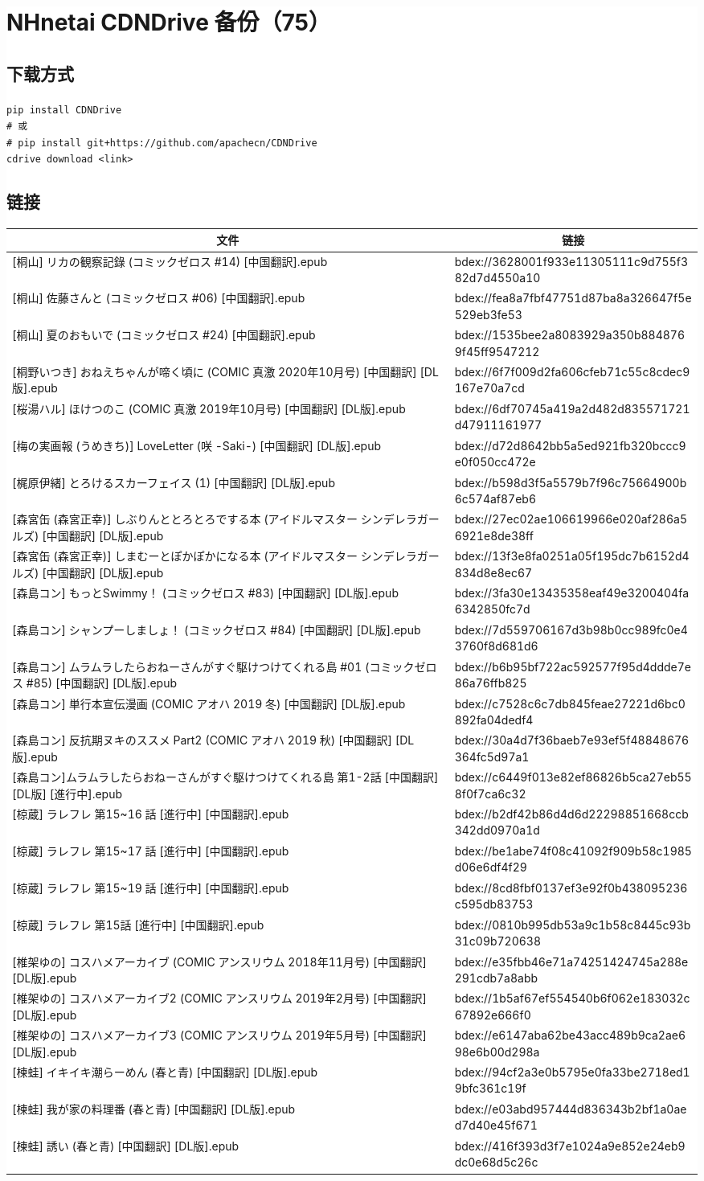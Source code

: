 

# NHnetai CDNDrive 备份（75）

## 下载方式

```
pip install CDNDrive
# 或
# pip install git+https://github.com/apachecn/CDNDrive
cdrive download <link>
```

## 链接





| 文件 | 链接 |
| --- | --- |
| [桐山] リカの観察記錄 (コミックゼロス #14) [中国翻訳].epub | bdex://3628001f933e11305111c9d755f382d7d4550a10 |
| [桐山] 佐藤さんと (コミックゼロス #06) [中国翻訳].epub | bdex://fea8a7fbf47751d87ba8a326647f5e529eb3fe53 |
| [桐山] 夏のおもいで (コミックゼロス #24) [中国翻訳].epub | bdex://1535bee2a8083929a350b8848769f45ff9547212 |
| [桐野いつき] おねえちゃんが啼く頃に (COMIC 真激 2020年10月号) [中国翻訳] [DL版].epub | bdex://6f7f009d2fa606cfeb71c55c8cdec9167e70a7cd |
| [桜湯ハル] ほけつのこ (COMIC 真激 2019年10月号) [中国翻訳] [DL版].epub | bdex://6df70745a419a2d482d835571721d47911161977 |
| [梅の実画報 (うめきち)] LoveLetter (咲 -Saki-) [中国翻訳] [DL版].epub | bdex://d72d8642bb5a5ed921fb320bccc9e0f050cc472e |
| [梶原伊緒] とろけるスカーフェイス (1) [中国翻訳] [DL版].epub | bdex://b598d3f5a5579b7f96c75664900b6c574af87eb6 |
| [森宮缶 (森宮正幸)] しぶりんととろとろでする本 (アイドルマスター シンデレラガールズ) [中国翻訳] [DL版].epub | bdex://27ec02ae106619966e020af286a56921e8de38ff |
| [森宮缶 (森宮正幸)] しまむーとぽかぽかになる本 (アイドルマスター シンデレラガールズ) [中国翻訳] [DL版].epub | bdex://13f3e8fa0251a05f195dc7b6152d4834d8e8ec67 |
| [森島コン] もっとSwimmy！ (コミックゼロス #83) [中国翻訳] [DL版].epub | bdex://3fa30e13435358eaf49e3200404fa6342850fc7d |
| [森島コン] シャンプーしましょ！ (コミックゼロス #84) [中国翻訳] [DL版].epub | bdex://7d559706167d3b98b0cc989fc0e43760f8d681d6 |
| [森島コン] ムラムラしたらおねーさんがすぐ駆けつけてくれる島 #01 (コミックゼロス #85) [中国翻訳] [DL版].epub | bdex://b6b95bf722ac592577f95d4ddde7e86a76ffb825 |
| [森島コン] 単行本宣伝漫画 (COMIC アオハ 2019 冬) [中国翻訳] [DL版].epub | bdex://c7528c6c7db845feae27221d6bc0892fa04dedf4 |
| [森島コン] 反抗期ヌキのススメ Part2 (COMIC アオハ 2019 秋) [中国翻訳] [DL版].epub | bdex://30a4d7f36baeb7e93ef5f48848676364fc5d97a1 |
| [森島コン]ムラムラしたらおねーさんがすぐ駆けつけてくれる島 第1-2話 [中国翻訳] [DL版] [進行中].epub | bdex://c6449f013e82ef86826b5ca27eb558f0f7ca6c32 |
| [椋蔵] ラレフレ 第15~16 話 [進行中] [中国翻訳].epub | bdex://b2df42b86d4d6d22298851668ccb342dd0970a1d |
| [椋蔵] ラレフレ 第15~17 話 [進行中] [中国翻訳].epub | bdex://be1abe74f08c41092f909b58c1985d06e6df4f29 |
| [椋蔵] ラレフレ 第15~19 話 [進行中] [中国翻訳].epub | bdex://8cd8fbf0137ef3e92f0b438095236c595db83753 |
| [椋蔵] ラレフレ 第15話 [進行中] [中国翻訳].epub | bdex://0810b995db53a9c1b58c8445c93b31c09b720638 |
| [椎架ゆの] コスハメアーカイブ (COMIC アンスリウム 2018年11月号) [中国翻訳] [DL版].epub | bdex://e35fbb46e71a74251424745a288e291cdb7a8abb |
| [椎架ゆの] コスハメアーカイブ2 (COMIC アンスリウム 2019年2月号) [中国翻訳] [DL版].epub | bdex://1b5af67ef554540b6f062e183032c67892e666f0 |
| [椎架ゆの] コスハメアーカイブ3 (COMIC アンスリウム 2019年5月号) [中国翻訳] [DL版].epub | bdex://e6147aba62be43acc489b9ca2ae698e6b00d298a |
| [楝蛙] イキイキ潮らーめん (春と青) [中国翻訳] [DL版].epub | bdex://94cf2a3e0b5795e0fa33be2718ed19bfc361c19f |
| [楝蛙] 我が家の料理番 (春と青) [中国翻訳] [DL版].epub | bdex://e03abd957444d836343b2bf1a0aed7d40e45f671 |
| [楝蛙] 誘い (春と青) [中国翻訳] [DL版].epub | bdex://416f393d3f7e1024a9e852e24eb9dc0e68d5c26c |